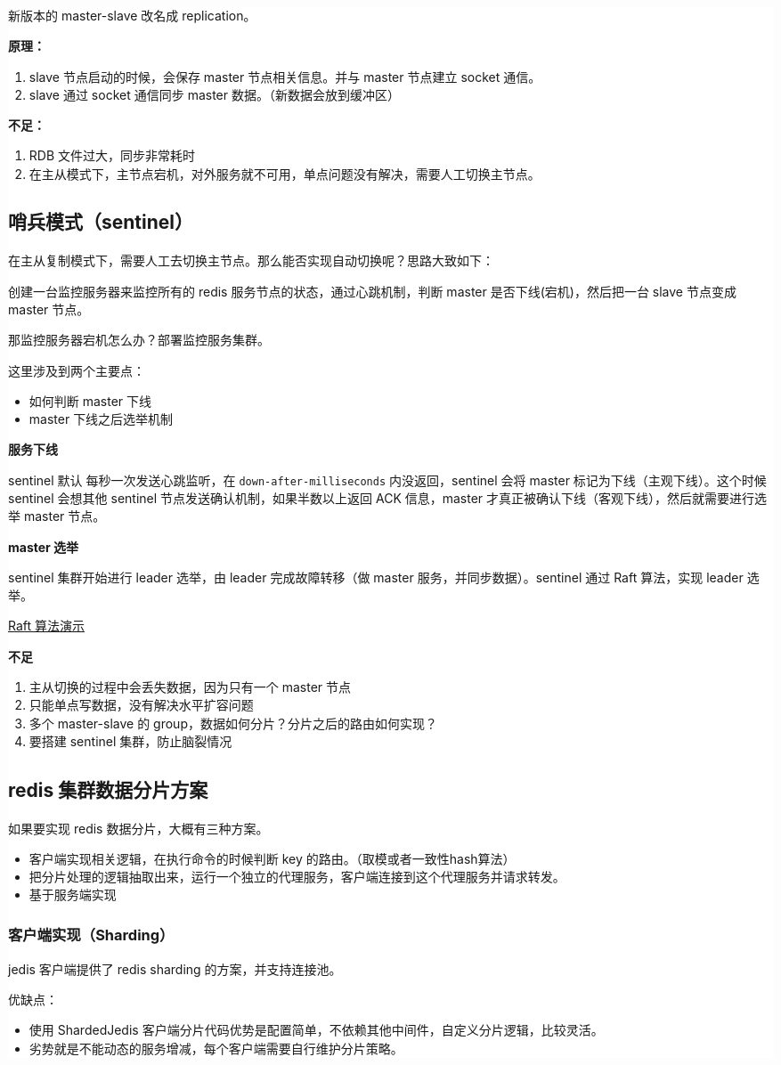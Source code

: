 新版本的 master-slave 改名成 replication。

**原理：**

1. slave 节点启动的时候，会保存 master 节点相关信息。并与 master 节点建立 socket 通信。
2. slave 通过 socket 通信同步 master 数据。（新数据会放到缓冲区）

**不足：**

1. RDB 文件过大，同步非常耗时
2. 在主从模式下，主节点宕机，对外服务就不可用，单点问题没有解决，需要人工切换主节点。

## 哨兵模式（sentinel）

在主从复制模式下，需要人工去切换主节点。那么能否实现自动切换呢？思路大致如下：

创建一台监控服务器来监控所有的 redis 服务节点的状态，通过心跳机制，判断 master 是否下线(宕机)，然后把一台 slave 节点变成 master 节点。

那监控服务器宕机怎么办？部署监控服务集群。

这里涉及到两个主要点：

- 如何判断 master 下线
- master 下线之后选举机制

**服务下线**

sentinel 默认 每秒一次发送心跳监听，在 `down-after-milliseconds` 内没返回，sentinel 会将 master 标记为下线（主观下线）。这个时候 sentinel 会想其他 sentinel 节点发送确认机制，如果半数以上返回 ACK 信息，master 才真正被确认下线（客观下线），然后就需要进行选举 master 节点。

**master 选举**

sentinel 集群开始进行 leader 选举，由 leader 完成故障转移（做 master 服务，并同步数据）。sentinel 通过 Raft 算法，实现 leader 选举。

[Raft 算法演示](http://thesecretlivesofdata.com/raft/)

**不足**

1. 主从切换的过程中会丢失数据，因为只有一个 master 节点
2. 只能单点写数据，没有解决水平扩容问题
3. 多个 master-slave 的 group，数据如何分片？分片之后的路由如何实现？
4. 要搭建 sentinel 集群，防止脑裂情况

## redis 集群数据分片方案

如果要实现 redis 数据分片，大概有三种方案。

- 客户端实现相关逻辑，在执行命令的时候判断 key 的路由。（取模或者一致性hash算法）
- 把分片处理的逻辑抽取出来，运行一个独立的代理服务，客户端连接到这个代理服务并请求转发。
- 基于服务端实现

### 客户端实现（Sharding）

jedis 客户端提供了 redis sharding 的方案，并支持连接池。

优缺点：

- 使用 ShardedJedis 客户端分片代码优势是配置简单，不依赖其他中间件，自定义分片逻辑，比较灵活。
- 劣势就是不能动态的服务增减，每个客户端需要自行维护分片策略。
